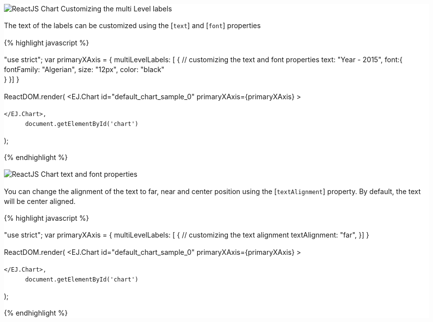 ![ReactJS Chart Customizing the multi Level labels](/js/Chart/Axis_images/axis_img58.png)

The text of the labels can be customized using the [`text`] and [`font`] properties 

{% highlight javascript %}

"use strict";
var primaryXAxis = {
                    multiLevelLabels: [
                        { 
                           // customizing the text and font properties
                            text: "Year - 2015",
                            font:{
                               fontFamily: "Algerian", 
                               size: "12px",
                               color: "black"                            
                              }
                    }]
} 

ReactDOM.render(
    <EJ.Chart id="default_chart_sample_0"
	primaryXAxis={primaryXAxis}
    >        
            
    </EJ.Chart>,
		  document.getElementById('chart')
);       

{% endhighlight %}

![ReactJS Chart text and font properties](/js/Chart/Axis_images/axis_img59.png)

You can change the alignment of the text to far, near and center position using the [`textAlignment`] property. By default, the text will be center aligned. 

{% highlight javascript %}

"use strict";
var primaryXAxis = {
                    multiLevelLabels: [
                        { 
                          // customizing the text alignment
                            textAlignment: "far",
                    }]
} 

ReactDOM.render(
    <EJ.Chart id="default_chart_sample_0"
	primaryXAxis={primaryXAxis}
    >        
            
    </EJ.Chart>,
		  document.getElementById('chart')
);      

{% endhighlight %}
